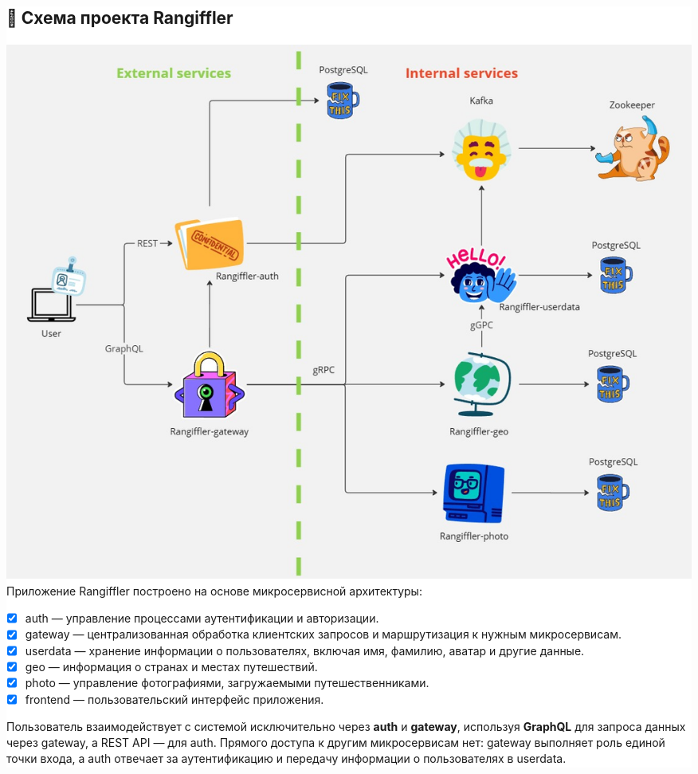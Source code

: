 ##  :robot: **Схема проекта Rangiffler**

<img src="img/rangiffler-diagram.png" alt="Схема проекта">
Приложение Rangiffler построено на основе микросервисной архитектуры:

- [X] auth — управление процессами аутентификации и авторизации.
- [X] gateway — централизованная обработка клиентских запросов и маршрутизация к нужным микросервисам.
- [X] userdata — хранение информации о пользователях, включая имя, фамилию, аватар и другие данные.
- [X] geo — информация о странах и местах путешествий.
- [X] photo — управление фотографиями, загружаемыми путешественниками.
- [X] frontend — пользовательский интерфейс приложения.

Пользователь взаимодействует с системой исключительно через **auth** и **gateway**, используя **GraphQL** для запроса данных через gateway, а REST API — для auth. Прямого доступа к другим микросервисам нет: gateway выполняет роль единой точки входа, а auth отвечает за аутентификацию и передачу информации о пользователях в userdata.
